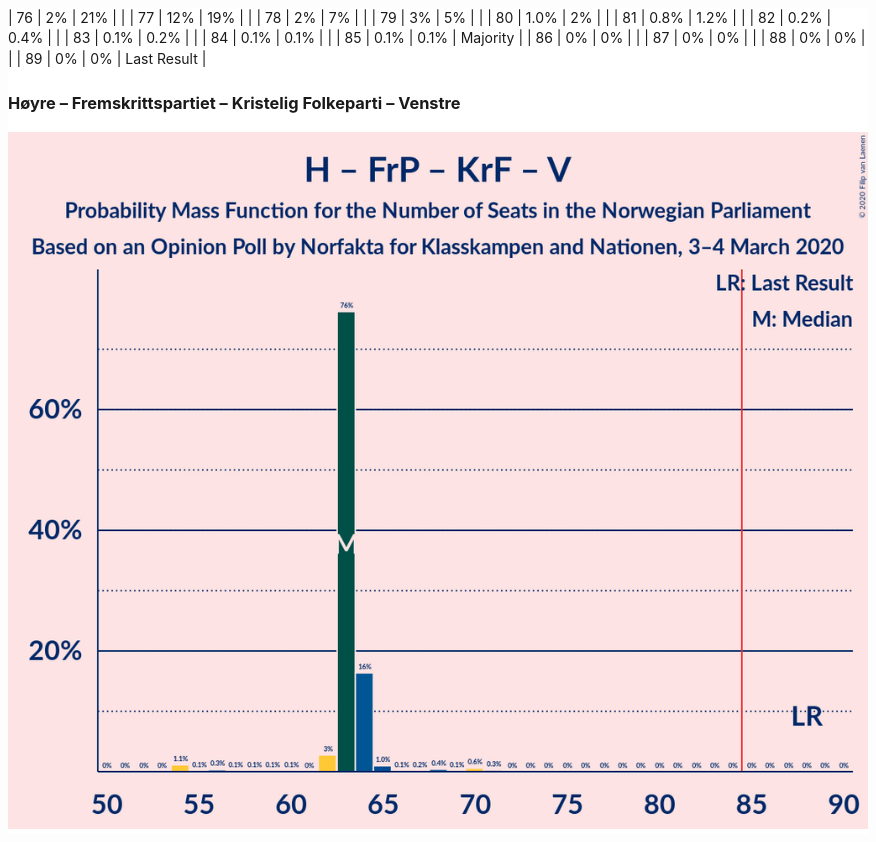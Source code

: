 | 76 | 2% | 21% |  |
| 77 | 12% | 19% |  |
| 78 | 2% | 7% |  |
| 79 | 3% | 5% |  |
| 80 | 1.0% | 2% |  |
| 81 | 0.8% | 1.2% |  |
| 82 | 0.2% | 0.4% |  |
| 83 | 0.1% | 0.2% |  |
| 84 | 0.1% | 0.1% |  |
| 85 | 0.1% | 0.1% | Majority |
| 86 | 0% | 0% |  |
| 87 | 0% | 0% |  |
| 88 | 0% | 0% |  |
| 89 | 0% | 0% | Last Result |

### Høyre – Fremskrittspartiet – Kristelig Folkeparti – Venstre

![Graph with seats probability mass function not yet produced](2020-03-04-Norfakta-coalitions-seats-pmf-h–frp–krf–v.png "Seats Probability Mass Function")